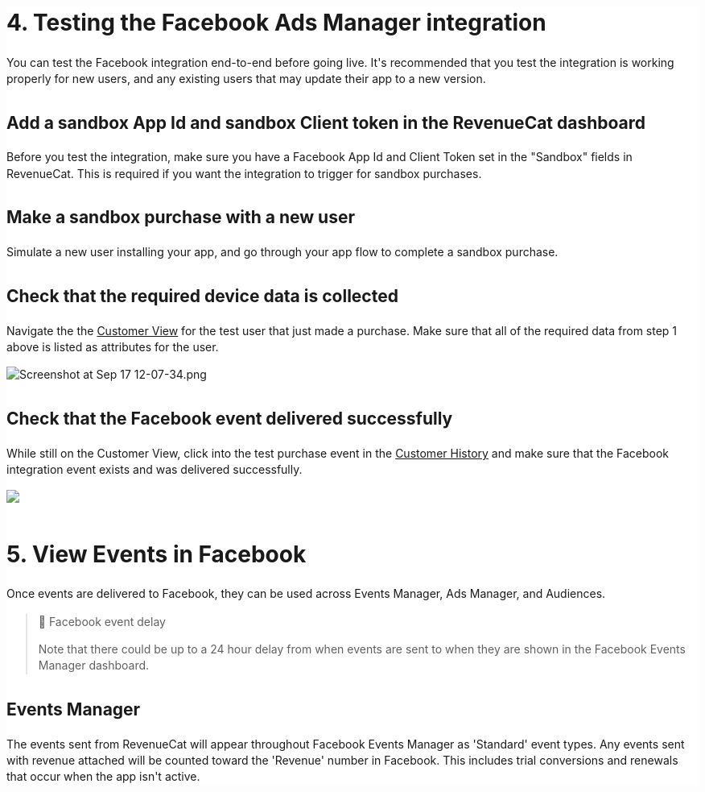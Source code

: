 # 4. Testing the Facebook Ads Manager integration

You can test the Facebook integration end-to-end before going live. It's recommended that you test the integration is working properly for new users, and any existing users that may update their app to a new version.

## Add a sandbox App Id and sandbox Client token in the RevenueCat dashboard

Before you test the integration, make sure you have a Facebook App Id and Client Token set in the "Sandbox" fields in RevenueCat. This is required if you want the integration to trigger for sandbox purchases.

## Make a sandbox purchase with a new user

Simulate a new user installing your app, and go through your app flow to complete a sandbox purchase.

## Check that the required device data is collected

Navigate the the [Customer View](doc:customers) for the test user that just made a purchase. Make sure that all of the required data from step 1 above is listed as attributes for the user.

![](https://files.readme.io/4a0a252-Screenshot_at_Sep_17_12-07-34.png "Screenshot at Sep 17 12-07-34.png")

## Check that the Facebook event delivered successfully

While still on the Customer View, click into the test purchase event in the [Customer History](doc:customer-history) and make sure that the Facebook integration event exists and was delivered successfully. 

![](https://files.readme.io/c58423d-app.revenuecat.com_activity_40779aaf_event_92499ad6-350b-455a-a2ec-4c28c4ca0b28_1.png)

# 5. View Events in Facebook

Once events are delivered to Facebook, they can be used across Events Manager, Ads Manager, and Audiences.

> 📘 Facebook event delay
> 
> Note that there could be up to a 24 hour delay from when events are sent to when they are shown in the Facebook Events Manager dashboard.

## Events Manager

The events sent from RevenueCat will appear throughout Facebook Events Manager as 'Standard' event types. Any events sent with revenue attached will be counted toward the 'Revenue' number in Facebook. This includes trial conversions and renewals that occur when the app isn't active.
